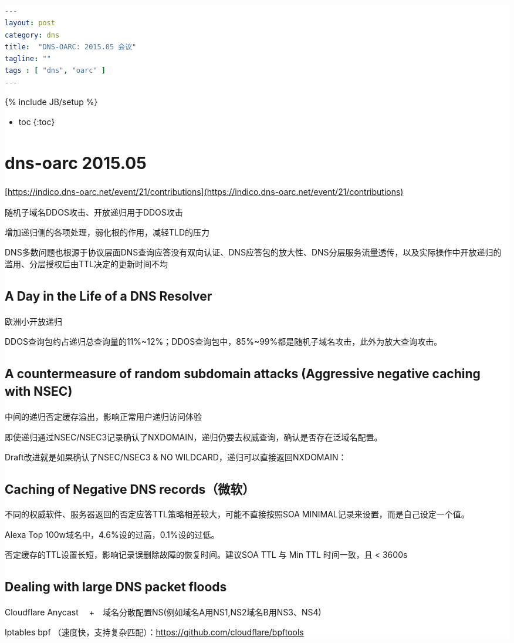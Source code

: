 ```yaml
---
layout: post
category: dns
title:  "DNS-OARC: 2015.05 会议"
tagline: ""
tags : [ "dns", "oarc" ] 
---
```

{% include JB/setup %}

* toc
{:toc}

# dns-oarc 2015.05

[https://indico.dns-oarc.net/event/21/contributions](https://indico.dns-oarc.net/event/21/contributions)

随机子域名DDOS攻击、开放递归用于DDOS攻击

增加递归侧的各项处理，弱化根的作用，减轻TLD的压力

DNS多数问题也根源于协议层面DNS查询应答没有双向认证、DNS应答包的放大性、DNS分层服务流量透传，以及实际操作中开放递归的滥用、分层授权后由TTL决定的更新时间不均

## A Day in the Life of a DNS Resolver

欧洲小开放递归

DDOS查询包约占递归总查询量的11%~12%；DDOS查询包中，85%~99%都是随机子域名攻击，此外为放大查询攻击。

## A countermeasure of random subdomain attacks (Aggressive negative caching with NSEC)

中间的递归否定缓存溢出，影响正常用户递归访问体验

即使递归通过NSEC/NSEC3记录确认了NXDOMAIN，递归仍要去权威查询，确认是否存在泛域名配置。

Draft改进就是如果确认了NSEC/NSEC3 & NO WILDCARD，递归可以直接返回NXDOMAIN：

## **Caching of Negative DNS records（微软）**

不同的权威软件、服务器返回的否定应答TTL策略相差较大，可能不直接按照SOA MINIMAL记录来设置，而是自己设定一个值。

Alexa Top 100w域名中，4.6%设的过高，0.1%设的过低。

否定缓存的TTL设置长短，影响记录误删除故障的恢复时间。建议SOA TTL 与 Min TTL 时间一致，且 < 3600s

## **Dealing with large DNS packet floods**

Cloudflare Anycast 　+　域名分散配置NS(例如域名A用NS1,NS2域名B用NS3、NS4)

Iptables bpf （速度快，支持复杂匹配）：https://github.com/cloudflare/bpftools
